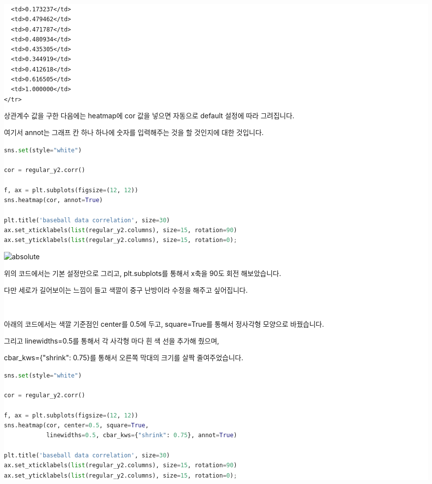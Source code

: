       <td>0.173237</td>
      <td>0.479462</td>
      <td>0.471787</td>
      <td>0.480934</td>
      <td>0.435305</td>
      <td>0.344919</td>
      <td>0.412618</td>
      <td>0.616505</td>
      <td>1.000000</td>
    </tr>
  </tbody>
</table>
</div>



상관계수 값을 구한 다음에는 heatmap에 cor 값을 넣으면 자동으로 default 설정에 따라 그려집니다.

여기서 annot는 그래프 칸 하나 하나에 숫자를 입력해주는 것을 할 것인지에 대한 것입니다.


```python
sns.set(style="white")

cor = regular_y2.corr()

f, ax = plt.subplots(figsize=(12, 12))
sns.heatmap(cor, annot=True)

plt.title('baseball data correlation', size=30)
ax.set_xticklabels(list(regular_y2.columns), size=15, rotation=90)
ax.set_yticklabels(list(regular_y2.columns), size=15, rotation=0);
```


    
<img data-action="zoom" src='{{ "/assets/img/corr_graph/output_9_0.png" | relative_url }}' alt='absolute'>    


위의 코드에서는 기본 설정만으로 그리고, plt.subplots를 통해서 x축을 90도 회전 해보았습니다.

다만 세로가 길어보이는 느낌이 들고 색깔이 중구 난방이라 수정을 해주고 싶어집니다.

<br/>

아래의 코드에서는 색깔 기준점인 center를 0.5에 두고, square=True를 통해서 정사각형 모양으로 바꿨습니다.

그리고 linewidths=0.5를 통해서 각 사각형 마다 흰 색 선을 추가해 줬으며,

cbar_kws={"shrink": 0.75}를 통해서 오른쪽 막대의 크기를 살짝 줄여주었습니다.


```python
sns.set(style="white")

cor = regular_y2.corr()

f, ax = plt.subplots(figsize=(12, 12))
sns.heatmap(cor, center=0.5, square=True,
            linewidths=0.5, cbar_kws={"shrink": 0.75}, annot=True)

plt.title('baseball data correlation', size=30)
ax.set_xticklabels(list(regular_y2.columns), size=15, rotation=90)
ax.set_yticklabels(list(regular_y2.columns), size=15, rotation=0);
```
